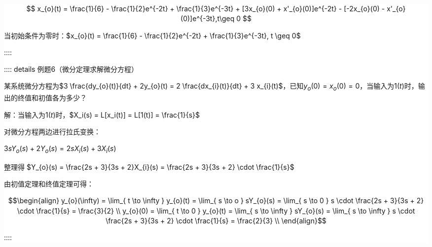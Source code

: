 $$
x_{o}(t) = \frac{1}{6}  - \frac{1}{2}e^{-2t} + \frac{1}{3}e^{-3t} + [3x_{o}(0) + x'_{o}(0)]e^{-2t} - [-2x_{o}(0) - x'_{o}(0)]e^{-3t},t\geq 0
$$

当初始条件为零时：$x_{o}(t) = \frac{1}{6}  - \frac{1}{2}e^{-2t} + \frac{1}{3}e^{-3t}, t \geq 0$

::::


:::: details 例题6（微分定理求解微分方程）

某系统微分方程为$3 \frac{dy_{o}(t)}{dt} + 2y_{o}(t) = 2 \frac{dx_{i}(t)}{dt} + 3 x_{i}(t)$，已知$y_o(0) = x_o(0) = 0$，当输入为$1(t)$时，输出的终值和初值各为多少？

解：当输入为$1(t)$时，$X_i(s) = L[x_i(t)] = L[1(t)] = \frac{1}{s}$

对微分方程两边进行拉氏变换：

$3sY_{o}(s) + 2Y_{o}(s) = 2sX_{i}(s) + 3X_{i}(s)$

整理得 $Y_{o}(s) = \frac{2s + 3}{3s + 2}X_{i}(s) = \frac{2s + 3}{3s + 2} \cdot \frac{1}{s}$

由初值定理和终值定理可得：

$$\begin{align}
y_{o}(\infty) = \lim_{ t \to \infty } y_{o}(t) = \lim_{ s \to o } sY_{o}(s) = \lim_{ s \to 0 } s \cdot \frac{2s + 3}{3s + 2} \cdot \frac{1}{s} = \frac{3}{2} \\
y_{o}(0) = \lim_{ t \to 0 } y_{o}(t) = \lim_{ s \to \infty } sY_{o}(s) = \lim_{ s \to \infty } s \cdot \frac{2s + 3}{3s + 2} \cdot \frac{1}{s} = \frac{2}{3} \\
\end{align}$$

::::

